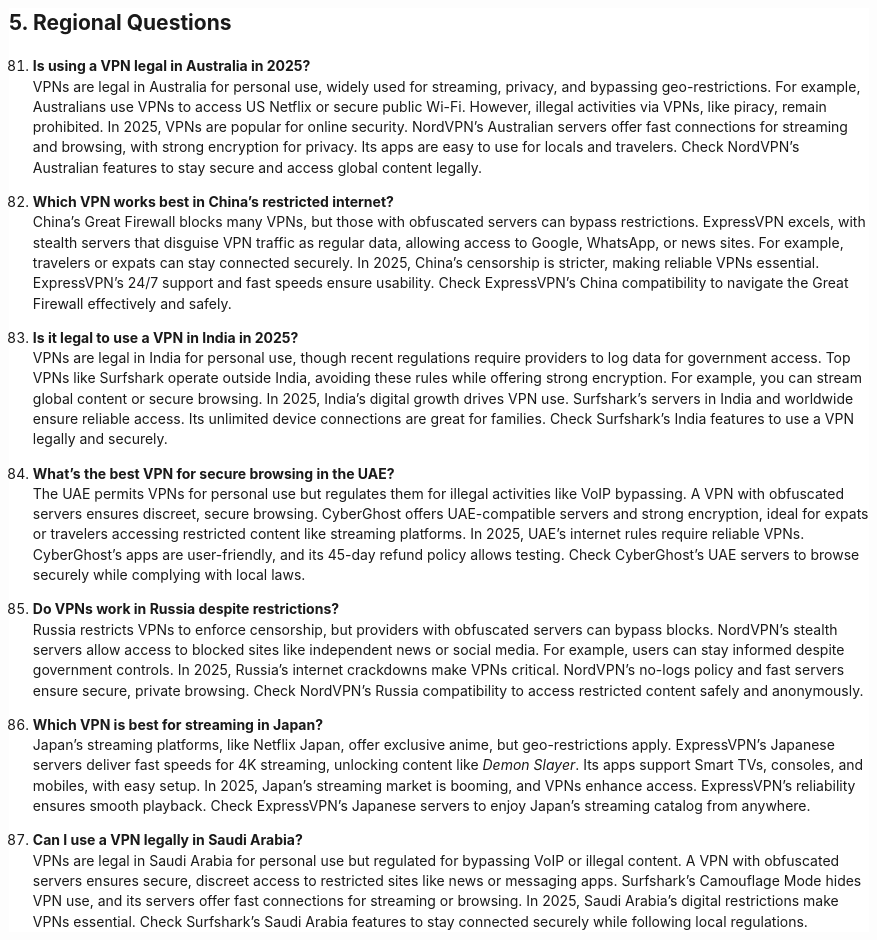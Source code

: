## 5. Regional Questions
81. **Is using a VPN legal in Australia in 2025?**  
   VPNs are legal in Australia for personal use, widely used for streaming, privacy, and bypassing geo-restrictions. For example, Australians use VPNs to access US Netflix or secure public Wi-Fi. However, illegal activities via VPNs, like piracy, remain prohibited. In 2025, VPNs are popular for online security. NordVPN’s Australian servers offer fast connections for streaming and browsing, with strong encryption for privacy. Its apps are easy to use for locals and travelers. Check NordVPN’s Australian features to stay secure and access global content legally.

82. **Which VPN works best in China’s restricted internet?**  
   China’s Great Firewall blocks many VPNs, but those with obfuscated servers can bypass restrictions. ExpressVPN excels, with stealth servers that disguise VPN traffic as regular data, allowing access to Google, WhatsApp, or news sites. For example, travelers or expats can stay connected securely. In 2025, China’s censorship is stricter, making reliable VPNs essential. ExpressVPN’s 24/7 support and fast speeds ensure usability. Check ExpressVPN’s China compatibility to navigate the Great Firewall effectively and safely.

83. **Is it legal to use a VPN in India in 2025?**  
   VPNs are legal in India for personal use, though recent regulations require providers to log data for government access. Top VPNs like Surfshark operate outside India, avoiding these rules while offering strong encryption. For example, you can stream global content or secure browsing. In 2025, India’s digital growth drives VPN use. Surfshark’s servers in India and worldwide ensure reliable access. Its unlimited device connections are great for families. Check Surfshark’s India features to use a VPN legally and securely.

84. **What’s the best VPN for secure browsing in the UAE?**  
   The UAE permits VPNs for personal use but regulates them for illegal activities like VoIP bypassing. A VPN with obfuscated servers ensures discreet, secure browsing. CyberGhost offers UAE-compatible servers and strong encryption, ideal for expats or travelers accessing restricted content like streaming platforms. In 2025, UAE’s internet rules require reliable VPNs. CyberGhost’s apps are user-friendly, and its 45-day refund policy allows testing. Check CyberGhost’s UAE servers to browse securely while complying with local laws.

85. **Do VPNs work in Russia despite restrictions?**  
   Russia restricts VPNs to enforce censorship, but providers with obfuscated servers can bypass blocks. NordVPN’s stealth servers allow access to blocked sites like independent news or social media. For example, users can stay informed despite government controls. In 2025, Russia’s internet crackdowns make VPNs critical. NordVPN’s no-logs policy and fast servers ensure secure, private browsing. Check NordVPN’s Russia compatibility to access restricted content safely and anonymously.

86. **Which VPN is best for streaming in Japan?**  
   Japan’s streaming platforms, like Netflix Japan, offer exclusive anime, but geo-restrictions apply. ExpressVPN’s Japanese servers deliver fast speeds for 4K streaming, unlocking content like *Demon Slayer*. Its apps support Smart TVs, consoles, and mobiles, with easy setup. In 2025, Japan’s streaming market is booming, and VPNs enhance access. ExpressVPN’s reliability ensures smooth playback. Check ExpressVPN’s Japanese servers to enjoy Japan’s streaming catalog from anywhere.

87. **Can I use a VPN legally in Saudi Arabia?**  
   VPNs are legal in Saudi Arabia for personal use but regulated for bypassing VoIP or illegal content. A VPN with obfuscated servers ensures secure, discreet access to restricted sites like news or messaging apps. Surfshark’s Camouflage Mode hides VPN use, and its servers offer fast connections for streaming or browsing. In 2025, Saudi Arabia’s digital restrictions make VPNs essential. Check Surfshark’s Saudi Arabia features to stay connected securely while following local regulations.
